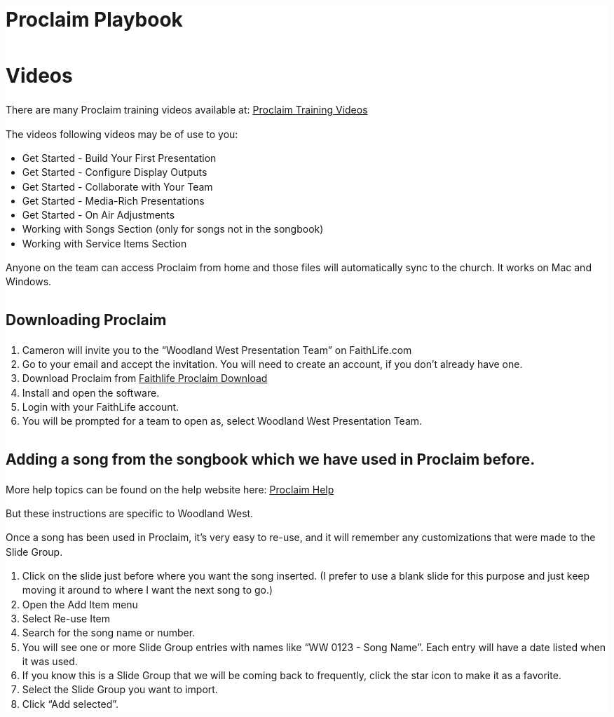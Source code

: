 # Proclaim Playbook

# Videos

There are many Proclaim training videos available at:
[Proclaim Training Videos](https://support.faithlife.com/hc/en-us/articles/360033600031-Proclaim-Training-Videos)

The videos following videos may be of use to you:
- Get Started - Build Your First Presentation
- Get Started - Configure Display Outputs
- Get Started - Collaborate with Your Team
- Get Started - Media-Rich Presentations
- Get Started - On Air Adjustments
- Working with Songs Section (only for songs not in the songbook)
- Working with Service Items Section

Anyone on the team can access Proclaim from home and those files will automatically sync to the church.  It works on Mac and Windows.

## Downloading Proclaim

1. Cameron will invite you to the “Woodland West Presentation Team” on FaithLife.com
2. Go to your email and accept the invitation.  You will need to create an account, if you don’t already have one.
3. Download Proclaim from [Faithlife Proclaim Download](https://faithlife.com/products/proclaim/download)
4. Install and open the software.
5. Login with your FaithLife account.
6. You will be prompted for a team to open as, select Woodland West Presentation Team.

## Adding a song from the songbook which we have used in Proclaim before.

More help topics can be found on the help website here:
[Proclaim Help](https://support.faithlife.com/hc/en-us/categories/360000510451-Faithlife-Proclaim)

But these instructions are specific to Woodland West.

Once a song has been used in Proclaim, it’s very easy to re-use, and it will remember any customizations that were made to the Slide Group.

1. Click on the slide just before where you want the song inserted.  (I prefer to use a blank slide for this purpose and just keep moving it around to where I want the next song to go.)
2. Open the Add Item menu
3. Select Re-use Item
4. Search for the song name or number.
5. You will see one or more Slide Group entries with names like “WW 0123 - Song Name”.  Each entry will have a date listed when it was used.
6. If you know this is a Slide Group that we will be coming back to frequently, click the star icon to make it as a favorite.
7. Select the Slide Group you want to import.
8. Click “Add selected”.
